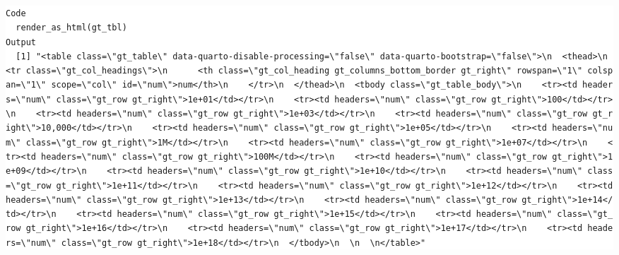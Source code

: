     Code
      render_as_html(gt_tbl)
    Output
      [1] "<table class=\"gt_table\" data-quarto-disable-processing=\"false\" data-quarto-bootstrap=\"false\">\n  <thead>\n    <tr class=\"gt_col_headings\">\n      <th class=\"gt_col_heading gt_columns_bottom_border gt_right\" rowspan=\"1\" colspan=\"1\" scope=\"col\" id=\"num\">num</th>\n    </tr>\n  </thead>\n  <tbody class=\"gt_table_body\">\n    <tr><td headers=\"num\" class=\"gt_row gt_right\">1e+01</td></tr>\n    <tr><td headers=\"num\" class=\"gt_row gt_right\">100</td></tr>\n    <tr><td headers=\"num\" class=\"gt_row gt_right\">1e+03</td></tr>\n    <tr><td headers=\"num\" class=\"gt_row gt_right\">10,000</td></tr>\n    <tr><td headers=\"num\" class=\"gt_row gt_right\">1e+05</td></tr>\n    <tr><td headers=\"num\" class=\"gt_row gt_right\">1M</td></tr>\n    <tr><td headers=\"num\" class=\"gt_row gt_right\">1e+07</td></tr>\n    <tr><td headers=\"num\" class=\"gt_row gt_right\">100M</td></tr>\n    <tr><td headers=\"num\" class=\"gt_row gt_right\">1e+09</td></tr>\n    <tr><td headers=\"num\" class=\"gt_row gt_right\">1e+10</td></tr>\n    <tr><td headers=\"num\" class=\"gt_row gt_right\">1e+11</td></tr>\n    <tr><td headers=\"num\" class=\"gt_row gt_right\">1e+12</td></tr>\n    <tr><td headers=\"num\" class=\"gt_row gt_right\">1e+13</td></tr>\n    <tr><td headers=\"num\" class=\"gt_row gt_right\">1e+14</td></tr>\n    <tr><td headers=\"num\" class=\"gt_row gt_right\">1e+15</td></tr>\n    <tr><td headers=\"num\" class=\"gt_row gt_right\">1e+16</td></tr>\n    <tr><td headers=\"num\" class=\"gt_row gt_right\">1e+17</td></tr>\n    <tr><td headers=\"num\" class=\"gt_row gt_right\">1e+18</td></tr>\n  </tbody>\n  \n  \n</table>"

